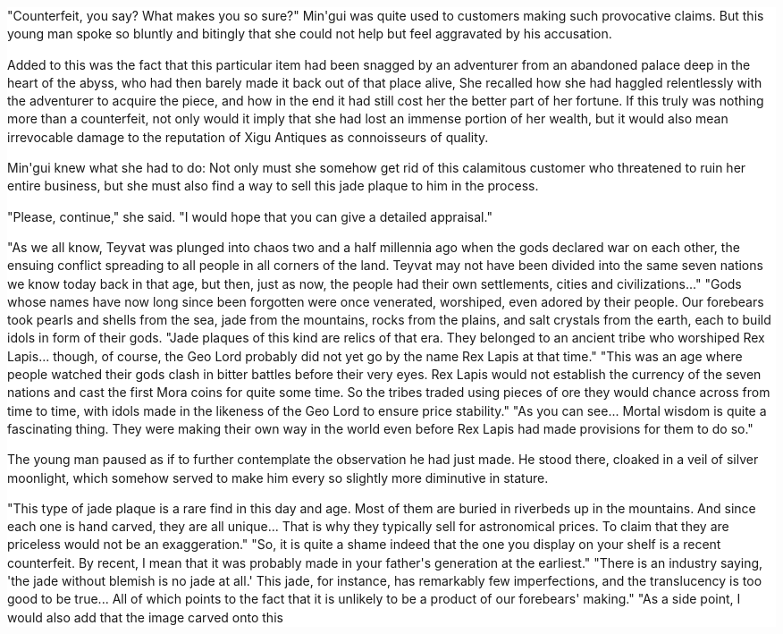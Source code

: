 "Counterfeit, you say? What makes you so sure?" Min'gui was quite used to customers making such provocative claims. But
this young man spoke so bluntly and bitingly that she could not help but feel aggravated by his accusation.

Added to this was the fact that this particular item had been snagged by an adventurer from an abandoned palace deep in
the heart of the abyss, who had then barely made it back out of that place alive, She recalled how she had haggled
relentlessly with the adventurer to acquire the piece, and how in the end it had still cost her the better part of her
fortune. If this truly was nothing more than a counterfeit, not only would it imply that she had lost an immense portion
of her wealth, but it would also mean irrevocable damage to the reputation of Xigu Antiques as connoisseurs of quality.

Min'gui knew what she had to do: Not only must she somehow get rid of this calamitous customer who threatened to ruin
her entire business, but she must also find a way to sell this jade plaque to him in the process.

"Please, continue," she said. "I would hope that you can give a detailed appraisal."

"As we all know, Teyvat was plunged into chaos two and a half millennia ago when the gods declared war on each other,
the ensuing conflict spreading to all people in all corners of the land. Teyvat may not have been divided into the same
seven nations we know today back in that age, but then, just as now, the people had their own settlements, cities and
civilizations..." "Gods whose names have now long since been forgotten were once venerated, worshiped, even adored by
their people. Our forebears took pearls and shells from the sea, jade from the mountains, rocks from the plains, and
salt crystals from the earth, each to build idols in form of their gods. "Jade plaques of this kind are relics of that
era. They belonged to an ancient tribe who worshiped Rex Lapis... though, of course, the Geo Lord probably did not yet
go by the name Rex Lapis at that time." "This was an age where people watched their gods clash in bitter battles before
their very eyes. Rex Lapis would not establish the currency of the seven nations and cast the first Mora coins for quite
some time. So the tribes traded using pieces of ore they would chance across from time to time, with idols made in the
likeness of the Geo Lord to ensure price stability." "As you can see... Mortal wisdom is quite a fascinating thing. They
were making their own way in the world even before Rex Lapis had made provisions for them to do so."

The young man paused as if to further contemplate the observation he had just made. He stood there, cloaked in a veil of
silver moonlight, which somehow served to make him every so slightly more diminutive in stature.

"This type of jade plaque is a rare find in this day and age. Most of them are buried in riverbeds up in the mountains.
And since each one is hand carved, they are all unique... That is why they typically sell for astronomical prices. To
claim that they are priceless would not be an exaggeration." "So, it is quite a shame indeed that the one you display on
your shelf is a recent counterfeit. By recent, I mean that it was probably made in your father's generation at the
earliest." "There is an industry saying, 'the jade without blemish is no jade at all.' This jade, for instance, has
remarkably few imperfections, and the translucency is too good to be true... All of which points to the fact that it is
unlikely to be a product of our forebears' making." "As a side point, I would also add that the image carved onto this